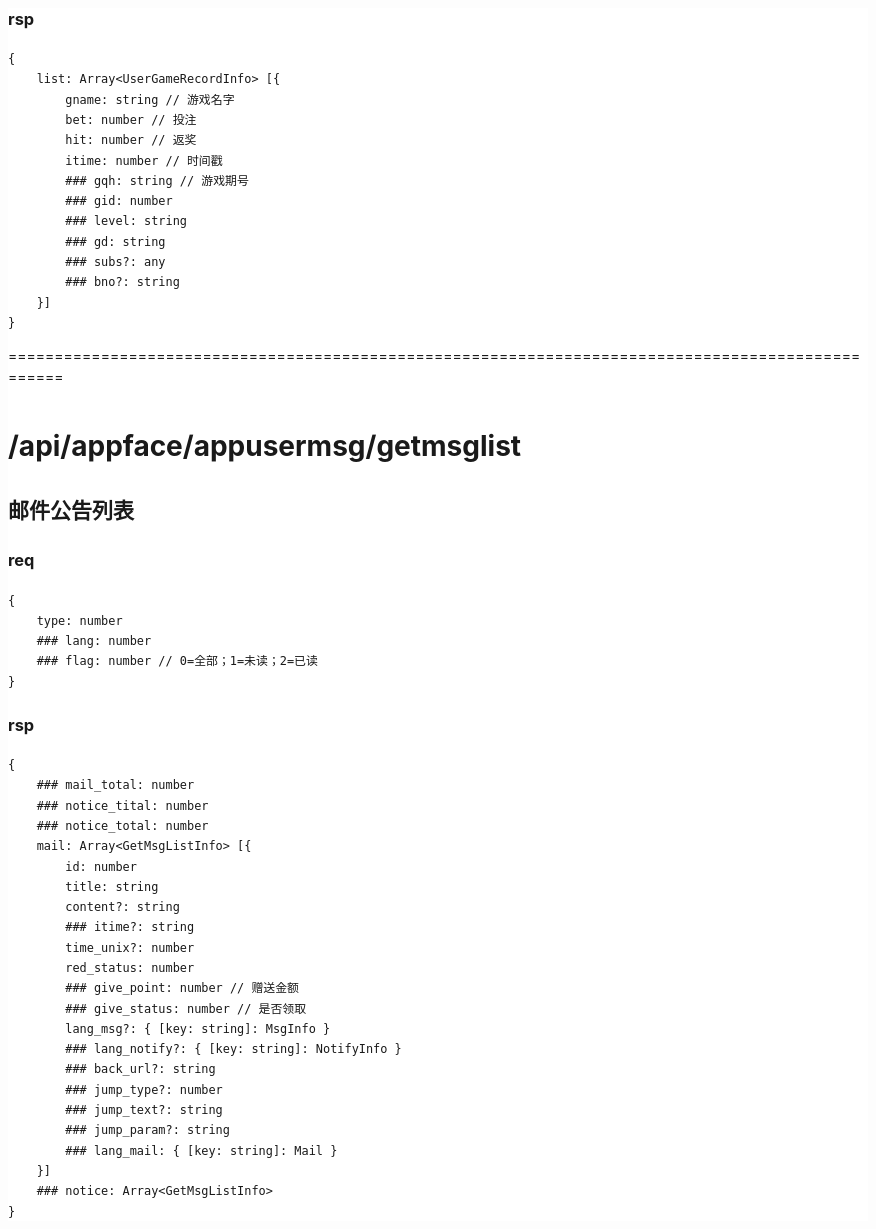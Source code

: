 ### rsp

```
{
	list: Array<UserGameRecordInfo> [{
		gname: string // 游戏名字
		bet: number // 投注
		hit: number // 返奖
		itime: number // 时间戳
		### gqh: string // 游戏期号
		### gid: number
		### level: string
		### gd: string
		### subs?: any
		### bno?: string
	}]
}
```

==================================================================================================

# /api/appface/appusermsg/getmsglist

## 邮件公告列表

### req

```
{
	type: number
	### lang: number
	### flag: number // 0=全部；1=未读；2=已读
}
```

### rsp

```
{
	### mail_total: number
	### notice_tital: number
	### notice_total: number
	mail: Array<GetMsgListInfo> [{
		id: number
		title: string
		content?: string
		### itime?: string
		time_unix?: number
		red_status: number
		### give_point: number // 赠送金额
		### give_status: number // 是否领取
		lang_msg?: { [key: string]: MsgInfo }
		### lang_notify?: { [key: string]: NotifyInfo }
		### back_url?: string
		### jump_type?: number
		### jump_text?: string
		### jump_param?: string
		### lang_mail: { [key: string]: Mail }
	}]
	### notice: Array<GetMsgListInfo>
}
```
